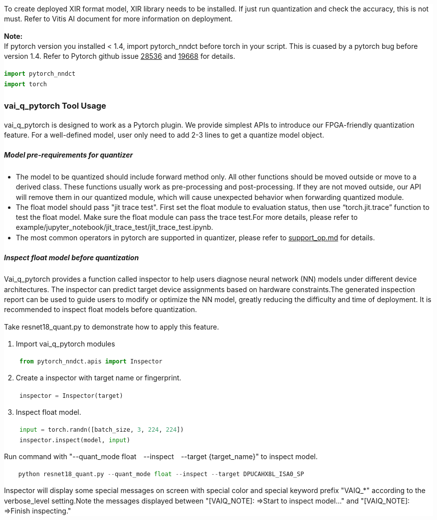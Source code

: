 To create deployed XIR format model, XIR library needs to be installed. If just run quantization and check the accuracy, this is not must. 
Refer to Vitis AI document for more information on deployment.

**Note:**<br>
If pytorch version you installed < 1.4, import pytorch_nndct before torch in your script. This is cuased by a pytorch bug before version 1.4.
Refer to Pytorch github issue [28536](https://github.com/pytorch/pytorch/pull/28536) and [19668](https://github.com/pytorch/pytorch/issues/19668) for details. 
```python
import pytorch_nndct
import torch
```

### vai_q_pytorch Tool Usage

vai_q_pytorch is designed to work as a Pytorch plugin. We provide simplest APIs to introduce our FPGA-friendly quantization feature.
For a well-defined model, user only need to add 2-3 lines to get a quantize model object.

##### Model pre-requirements for quantizer
- The model to be quantized should include forward method only. All other functions should be moved outside or move to a derived class. 
These functions usually work as pre-processing and post-processing. If they are not moved outside, 
our API will remove them in our quantized module, which will cause unexpected behavior when forwarding quantized module. <br>
- The float model should pass "jit trace test". First set the float module to evaluation status, then use “torch.jit.trace” function to test the float model. Make sure the float module can pass the trace test.For more details, please refer to example/jupyter_notebook/jit_trace_test/jit_trace_test.ipynb.<br>
- The most common operators in pytorch are supported in quantizer, please refer to [support_op.md](doc/support_op.md) for details.

##### Inspect float model before quantization
Vai_q_pytorch provides a function called inspector to help users diagnose neural network (NN) models under different device architectures. The inspector can predict target device assignments based on hardware constraints.The generated inspection report can be used to guide  users to modify or optimize the NN model, greatly reducing the difficulty and time of deployment. It is recommended to inspect float models before quantization.

Take resnet18_quant.py to demonstrate how to apply this feature.
1. Import vai_q_pytorch modules <br>
   ```py
    from pytorch_nndct.apis import Inspector
   ```
2. Create a inspector with target name or fingerprint. <br>
   ```py
    inspector = Inspector(target) 
   ```
3. Inspect float model. <br>
   ```py
    input = torch.randn([batch_size, 3, 224, 224])
    inspector.inspect(model, input)
   ```
Run command with "--quant_mode float&emsp;--inspect&emsp;--target {target_name}" to inspect model.
```py
    python resnet18_quant.py --quant_mode float --inspect --target DPUCAHX8L_ISA0_SP
```
Inspector will display some special messages on screen with special color and special keyword prefix "VAIQ_*" according to the verbose_level setting.Note the messages displayed between "[VAIQ_NOTE]: =>Start to inspect model..." and "[VAIQ_NOTE]: =>Finish inspecting."
